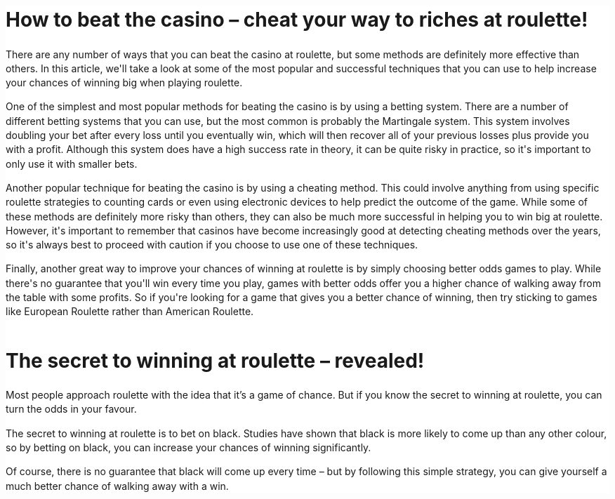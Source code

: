 #  How to beat the casino – cheat your way to riches at roulette!

There are any number of ways that you can beat the casino at roulette, but some methods are definitely more effective than others. In this article, we'll take a look at some of the most popular and successful techniques that you can use to help increase your chances of winning big when playing roulette.

One of the simplest and most popular methods for beating the casino is by using a betting system. There are a number of different betting systems that you can use, but the most common is probably the Martingale system. This system involves doubling your bet after every loss until you eventually win, which will then recover all of your previous losses plus provide you with a profit. Although this system does have a high success rate in theory, it can be quite risky in practice, so it's important to only use it with smaller bets.

Another popular technique for beating the casino is by using a cheating method. This could involve anything from using specific roulette strategies to counting cards or even using electronic devices to help predict the outcome of the game. While some of these methods are definitely more risky than others, they can also be much more successful in helping you to win big at roulette. However, it's important to remember that casinos have become increasingly good at detecting cheating methods over the years, so it's always best to proceed with caution if you choose to use one of these techniques.

Finally, another great way to improve your chances of winning at roulette is by simply choosing better odds games to play. While there's no guarantee that you'll win every time you play, games with better odds offer you a higher chance of walking away from the table with some profits. So if you're looking for a game that gives you a better chance of winning, then try sticking to games like European Roulette rather than American Roulette.

#  The secret to winning at roulette – revealed!

Most people approach roulette with the idea that it’s a game of chance. But if you know the secret to winning at roulette, you can turn the odds in your favour.

The secret to winning at roulette is to bet on black. Studies have shown that black is more likely to come up than any other colour, so by betting on black, you can increase your chances of winning significantly.

Of course, there is no guarantee that black will come up every time – but by following this simple strategy, you can give yourself a much better chance of walking away with a win.